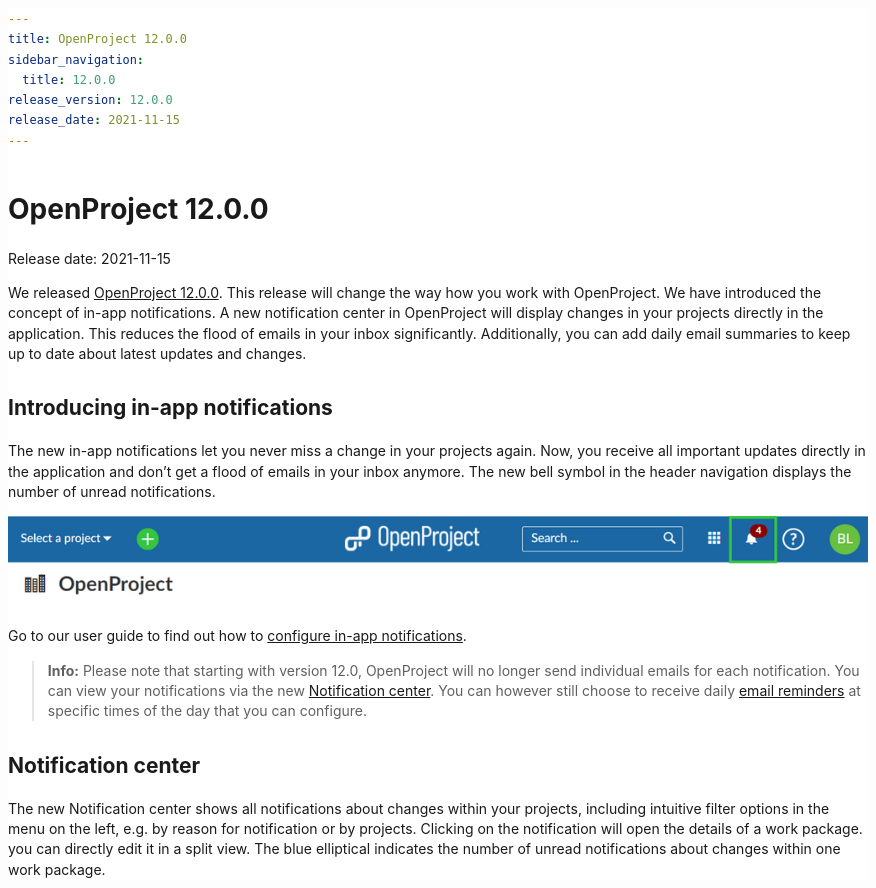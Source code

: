 ```yaml
---
title: OpenProject 12.0.0
sidebar_navigation:
  title: 12.0.0
release_version: 12.0.0
release_date: 2021-11-15
---
```


# OpenProject 12.0.0

Release date: 2021-11-15

We released [OpenProject 12.0.0](https://community.openproject.com/versions/1478).
This release will change the way how you work with OpenProject. We have introduced the concept of in-app notifications. A new notification center in OpenProject will display changes in your projects directly in the application. This reduces the flood of emails in your inbox significantly. Additionally, you can add daily email summaries to keep up to date about latest updates and changes.

## Introducing in-app notifications

The new in-app notifications let you never miss a change in your projects again. Now, you receive all important updates directly in the application and don’t get a flood of emails in your inbox anymore. The new bell symbol in the header navigation displays the number of unread notifications.

![in-app-notifications-header-bell](in-app-notifications-header-bell.png)

Go to our user guide to find out how to [configure in-app notifications](../../user-guide/notifications/).

> **Info:** Please note that starting with version 12.0, OpenProject will no longer send individual emails for each notification. You can view your notifications via the new [Notification center](../../user-guide/notifications/#access-in-app-notifications). You can however still choose to receive daily [email reminders](../../getting-started/my-account/#email-reminders) at specific times of the day that you can configure.

## Notification center

The new Notification center shows all notifications about changes within your projects, including intuitive filter options in the menu on the left, e.g. by reason for notification or by projects. Clicking on the notification will open the details of a work package. you can directly edit it in a split view. The blue elliptical indicates the number of unread notifications about changes within one work package.

